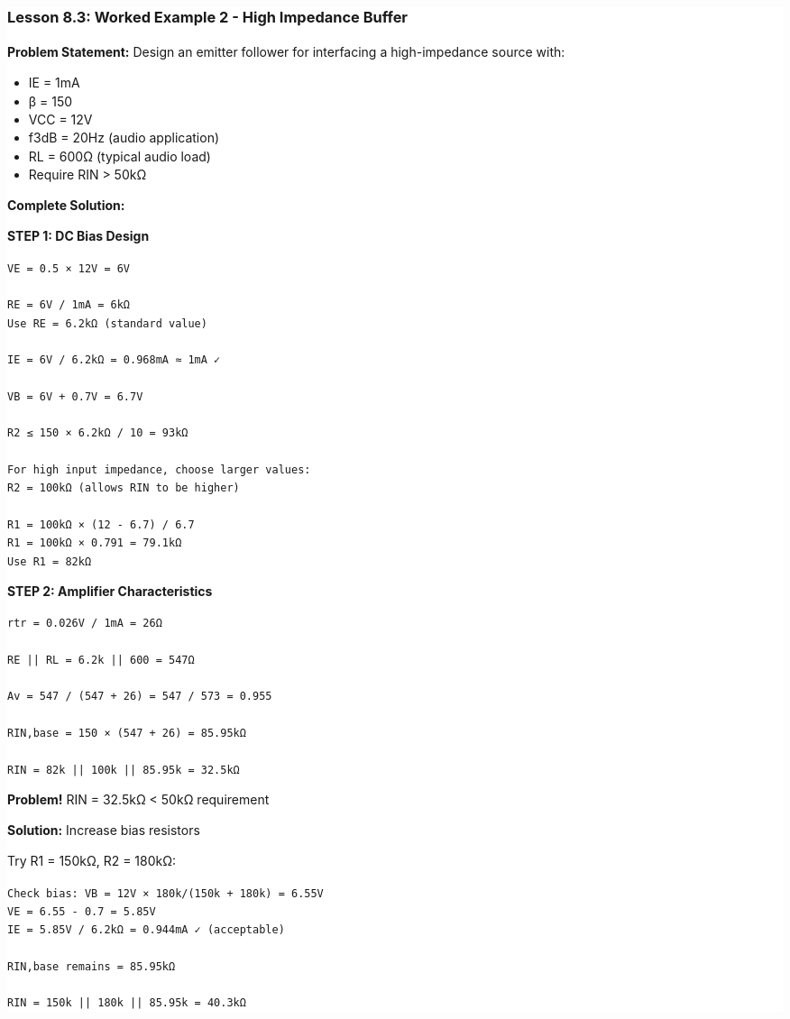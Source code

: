 
### Lesson 8.3: Worked Example 2 - High Impedance Buffer

**Problem Statement:**
Design an emitter follower for interfacing a high-impedance source with:
- IE = 1mA
- β = 150
- VCC = 12V
- f3dB = 20Hz (audio application)
- RL = 600Ω (typical audio load)
- Require RIN > 50kΩ

**Complete Solution:**

**STEP 1: DC Bias Design**

```
VE = 0.5 × 12V = 6V

RE = 6V / 1mA = 6kΩ
Use RE = 6.2kΩ (standard value)

IE = 6V / 6.2kΩ = 0.968mA ≈ 1mA ✓

VB = 6V + 0.7V = 6.7V

R2 ≤ 150 × 6.2kΩ / 10 = 93kΩ

For high input impedance, choose larger values:
R2 = 100kΩ (allows RIN to be higher)

R1 = 100kΩ × (12 - 6.7) / 6.7
R1 = 100kΩ × 0.791 = 79.1kΩ
Use R1 = 82kΩ
```

**STEP 2: Amplifier Characteristics**

```
rtr = 0.026V / 1mA = 26Ω

RE || RL = 6.2k || 600 = 547Ω

Av = 547 / (547 + 26) = 547 / 573 = 0.955

RIN,base = 150 × (547 + 26) = 85.95kΩ

RIN = 82k || 100k || 85.95k = 32.5kΩ
```

**Problem!** RIN = 32.5kΩ < 50kΩ requirement

**Solution:** Increase bias resistors

Try R1 = 150kΩ, R2 = 180kΩ:
```
Check bias: VB = 12V × 180k/(150k + 180k) = 6.55V
VE = 6.55 - 0.7 = 5.85V
IE = 5.85V / 6.2kΩ = 0.944mA ✓ (acceptable)

RIN,base remains = 85.95kΩ

RIN = 150k || 180k || 85.95k = 40.3kΩ
```
